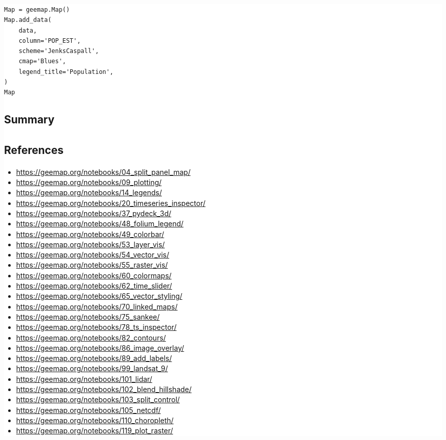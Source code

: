 ```{code-cell} ipython3
Map = geemap.Map()
Map.add_data(
    data,
    column='POP_EST',
    scheme='JenksCaspall',
    cmap='Blues',
    legend_title='Population',
)
Map
```

## Summary

## References

- https://geemap.org/notebooks/04_split_panel_map/
- https://geemap.org/notebooks/09_plotting/
- https://geemap.org/notebooks/14_legends/
- https://geemap.org/notebooks/20_timeseries_inspector/
- https://geemap.org/notebooks/37_pydeck_3d/
- https://geemap.org/notebooks/48_folium_legend/
- https://geemap.org/notebooks/49_colorbar/
- https://geemap.org/notebooks/53_layer_vis/
- https://geemap.org/notebooks/54_vector_vis/
- https://geemap.org/notebooks/55_raster_vis/
- https://geemap.org/notebooks/60_colormaps/
- https://geemap.org/notebooks/62_time_slider/
- https://geemap.org/notebooks/65_vector_styling/
- https://geemap.org/notebooks/70_linked_maps/
- https://geemap.org/notebooks/75_sankee/
- https://geemap.org/notebooks/78_ts_inspector/
- https://geemap.org/notebooks/82_contours/
- https://geemap.org/notebooks/86_image_overlay/
- https://geemap.org/notebooks/89_add_labels/
- https://geemap.org/notebooks/99_landsat_9/
- https://geemap.org/notebooks/101_lidar/
- https://geemap.org/notebooks/102_blend_hillshade/
- https://geemap.org/notebooks/103_split_control/
- https://geemap.org/notebooks/105_netcdf/
- https://geemap.org/notebooks/110_choropleth/
- https://geemap.org/notebooks/119_plot_raster/
